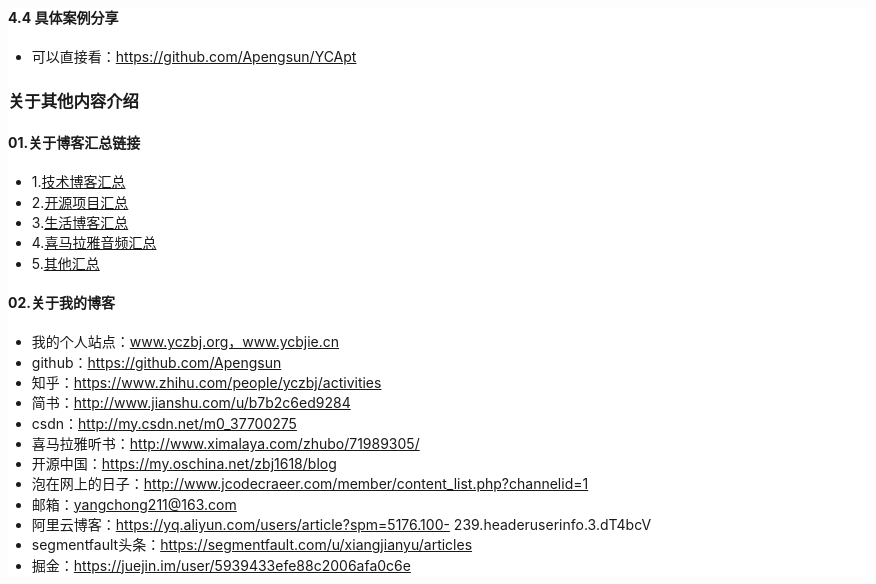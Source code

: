 

#### 4.4 具体案例分享
- 可以直接看：https://github.com/Apengsun/YCApt




### 关于其他内容介绍
#### 01.关于博客汇总链接
- 1.[技术博客汇总](https://www.jianshu.com/p/614cb839182c)
- 2.[开源项目汇总](https://blog.csdn.net/m0_37700275/article/details/80863574)
- 3.[生活博客汇总](https://blog.csdn.net/m0_37700275/article/details/79832978)
- 4.[喜马拉雅音频汇总](https://www.jianshu.com/p/f665de16d1eb)
- 5.[其他汇总](https://www.jianshu.com/p/53017c3fc75d)



#### 02.关于我的博客
- 我的个人站点：www.yczbj.org，www.ycbjie.cn
- github：https://github.com/Apengsun
- 知乎：https://www.zhihu.com/people/yczbj/activities
- 简书：http://www.jianshu.com/u/b7b2c6ed9284
- csdn：http://my.csdn.net/m0_37700275
- 喜马拉雅听书：http://www.ximalaya.com/zhubo/71989305/
- 开源中国：https://my.oschina.net/zbj1618/blog
- 泡在网上的日子：http://www.jcodecraeer.com/member/content_list.php?channelid=1
- 邮箱：yangchong211@163.com
- 阿里云博客：https://yq.aliyun.com/users/article?spm=5176.100- 239.headeruserinfo.3.dT4bcV
- segmentfault头条：https://segmentfault.com/u/xiangjianyu/articles
- 掘金：https://juejin.im/user/5939433efe88c2006afa0c6e













